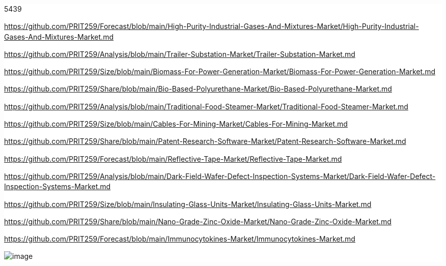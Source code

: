 5439</p><p><a href="https://github.com/PRIT259/Forecast/blob/main/High-Purity-Industrial-Gases-And-Mixtures-Market/High-Purity-Industrial-Gases-And-Mixtures-Market.md">https://github.com/PRIT259/Forecast/blob/main/High-Purity-Industrial-Gases-And-Mixtures-Market/High-Purity-Industrial-Gases-And-Mixtures-Market.md</a></p><p><a href="https://github.com/PRIT259/Analysis/blob/main/Trailer-Substation-Market/Trailer-Substation-Market.md">https://github.com/PRIT259/Analysis/blob/main/Trailer-Substation-Market/Trailer-Substation-Market.md</a></p><p><a href="https://github.com/PRIT259/Size/blob/main/Biomass-For-Power-Generation-Market/Biomass-For-Power-Generation-Market.md">https://github.com/PRIT259/Size/blob/main/Biomass-For-Power-Generation-Market/Biomass-For-Power-Generation-Market.md</a></p><p><a href="https://github.com/PRIT259/Share/blob/main/Bio-Based-Polyurethane-Market/Bio-Based-Polyurethane-Market.md">https://github.com/PRIT259/Share/blob/main/Bio-Based-Polyurethane-Market/Bio-Based-Polyurethane-Market.md</a></p><p><a href="https://github.com/PRIT259/Analysis/blob/main/Traditional-Food-Steamer-Market/Traditional-Food-Steamer-Market.md">https://github.com/PRIT259/Analysis/blob/main/Traditional-Food-Steamer-Market/Traditional-Food-Steamer-Market.md</a></p><p><a href="https://github.com/PRIT259/Size/blob/main/Cables-For-Mining-Market/Cables-For-Mining-Market.md">https://github.com/PRIT259/Size/blob/main/Cables-For-Mining-Market/Cables-For-Mining-Market.md</a></p><p><a href="https://github.com/PRIT259/Share/blob/main/Patent-Research-Software-Market/Patent-Research-Software-Market.md">https://github.com/PRIT259/Share/blob/main/Patent-Research-Software-Market/Patent-Research-Software-Market.md</a></p><p><a href="https://github.com/PRIT259/Forecast/blob/main/Reflective-Tape-Market/Reflective-Tape-Market.md">https://github.com/PRIT259/Forecast/blob/main/Reflective-Tape-Market/Reflective-Tape-Market.md</a></p><p><a href="https://github.com/PRIT259/Analysis/blob/main/Dark-Field-Wafer-Defect-Inspection-Systems-Market/Dark-Field-Wafer-Defect-Inspection-Systems-Market.md">https://github.com/PRIT259/Analysis/blob/main/Dark-Field-Wafer-Defect-Inspection-Systems-Market/Dark-Field-Wafer-Defect-Inspection-Systems-Market.md</a></p><p><a href="https://github.com/PRIT259/Size/blob/main/Insulating-Glass-Units-Market/Insulating-Glass-Units-Market.md">https://github.com/PRIT259/Size/blob/main/Insulating-Glass-Units-Market/Insulating-Glass-Units-Market.md</a></p><p><a href="https://github.com/PRIT259/Share/blob/main/Nano-Grade-Zinc-Oxide-Market/Nano-Grade-Zinc-Oxide-Market.md">https://github.com/PRIT259/Share/blob/main/Nano-Grade-Zinc-Oxide-Market/Nano-Grade-Zinc-Oxide-Market.md</a></p><p><a href="https://github.com/PRIT259/Forecast/blob/main/Immunocytokines-Market/Immunocytokines-Market.md">https://github.com/PRIT259/Forecast/blob/main/Immunocytokines-Market/Immunocytokines-Market.md</a></p>
![image](https://github.com/user-attachments/assets/37704b07-90e4-47f5-9236-4d715c5ca495)
